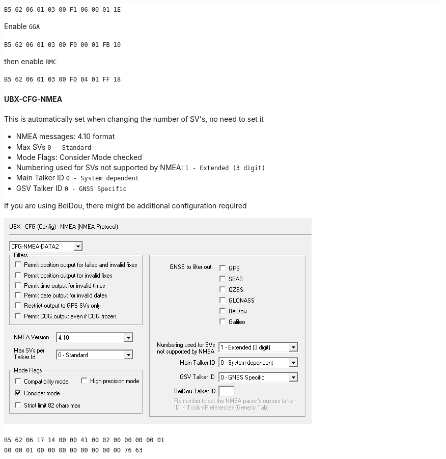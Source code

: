 ```text
B5 62 06 01 03 00 F1 06 00 01 1E
```

Enable `GGA`

```text
B5 62 06 01 03 00 F0 00 01 FB 10
```

then enable `RMC`

```text
B5 62 06 01 03 00 F0 04 01 FF 18
```

#### UBX-CFG-NMEA

This is automatically set when changing the number of SV's, no need to set it

- NMEA messages: 4.10 format
- Max SVs `0 - Standard`
- Mode Flags: Consider Mode checked
- Numbering used for SVs not supported by NMEA: `1 - Extended (3 digit)`
- Main Talker ID `0 - System dependent`
- GSV Talker ID `0 - GNSS Specific`

If you are using BeiDou, there might be additional configuration required

![ucenter_UBX-CFG-NMEA](images/ucenter_UBX-CFG-NMEA.png)

```text
B5 62 06 17 14 00 00 41 00 02 00 00 00 00 01
00 00 01 00 00 00 00 00 00 00 00 76 63
```
